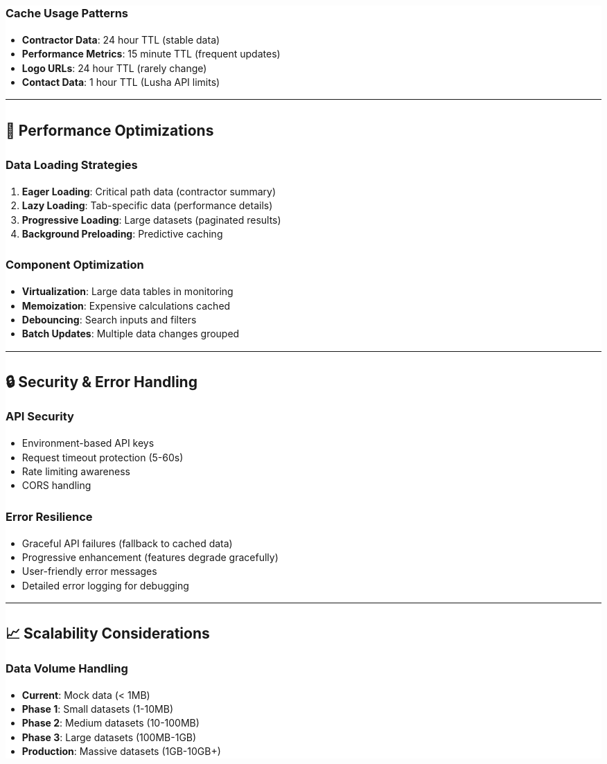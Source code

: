 ### **Cache Usage Patterns**
- **Contractor Data**: 24 hour TTL (stable data)
- **Performance Metrics**: 15 minute TTL (frequent updates)
- **Logo URLs**: 24 hour TTL (rarely change)
- **Contact Data**: 1 hour TTL (Lusha API limits)

---

## 🎯 **Performance Optimizations**

### **Data Loading Strategies**
1. **Eager Loading**: Critical path data (contractor summary)
2. **Lazy Loading**: Tab-specific data (performance details)
3. **Progressive Loading**: Large datasets (paginated results)
4. **Background Preloading**: Predictive caching

### **Component Optimization**
- **Virtualization**: Large data tables in monitoring
- **Memoization**: Expensive calculations cached
- **Debouncing**: Search inputs and filters
- **Batch Updates**: Multiple data changes grouped

---

## 🔒 **Security & Error Handling**

### **API Security**
- Environment-based API keys
- Request timeout protection (5-60s)
- Rate limiting awareness
- CORS handling

### **Error Resilience**
- Graceful API failures (fallback to cached data)
- Progressive enhancement (features degrade gracefully)
- User-friendly error messages
- Detailed error logging for debugging

---

## 📈 **Scalability Considerations**

### **Data Volume Handling**
- **Current**: Mock data (< 1MB)
- **Phase 1**: Small datasets (1-10MB)
- **Phase 2**: Medium datasets (10-100MB)
- **Phase 3**: Large datasets (100MB-1GB)
- **Production**: Massive datasets (1GB-10GB+)

